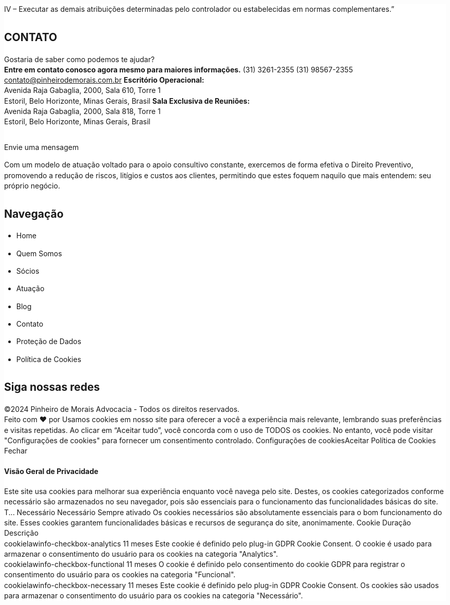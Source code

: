 IV – Executar as demais atribuições determinadas pelo controlador ou estabelecidas em normas complementares.”
## CONTATO
Gostaria de saber como podemos te ajudar?  
**Entre em contato conosco agora mesmo para maiores informações.**
(31) 3261-2355
(31) 98567-2355
contato@pinheirodemorais.com.br
**Escritório Operacional:**  
Avenida Raja Gabaglia, 2000, Sala 610, Torre 1  
Estoril, Belo Horizonte, Minas Gerais, Brasil
**Sala Exclusiva de Reuniões:**  
Avenida Raja Gabaglia, 2000, Sala 818, Torre 1  
Estoril, Belo Horizonte, Minas Gerais, Brasil
##    
Envie uma mensagem
  
  
  

Com um modelo de atuação voltado para o apoio consultivo constante, exercemos de forma efetiva o Direito Preventivo, promovendo a redução de riscos, litígios e custos aos clientes, permitindo que estes foquem naquilo que mais entendem: seu próprio negócio.  

## Navegação
  * Home
  * Quem Somos
  * Sócios
  * Atuação
  * Blog
  * Contato
  * Proteção de Dados


  * Política de Cookies


## Siga nossas redes
©2024 Pinheiro de Morais Advocacia  -  Todos os direitos reservados.   
Feito com ❤ por 
Usamos cookies em nosso site para oferecer a você a experiência mais relevante, lembrando suas preferências e visitas repetidas. Ao clicar em “Aceitar tudo”, você concorda com o uso de TODOS os cookies. No entanto, você pode visitar "Configurações de cookies" para fornecer um consentimento controlado.
Configurações de cookiesAceitar
Política de Cookies
Fechar
#### Visão Geral de Privacidade
Este site usa cookies para melhorar sua experiência enquanto você navega pelo site. Destes, os cookies categorizados conforme necessário são armazenados no seu navegador, pois são essenciais para o funcionamento das funcionalidades básicas do site. T...
Necessário 
Necessário
Sempre ativado
Os cookies necessários são absolutamente essenciais para o bom funcionamento do site. Esses cookies garantem funcionalidades básicas e recursos de segurança do site, anonimamente. Cookie Duração Descrição  
cookielawinfo-checkbox-analytics 11 meses Este cookie é definido pelo plug-in GDPR Cookie Consent. O cookie é usado para armazenar o consentimento do usuário para os cookies na categoria "Analytics".  
cookielawinfo-checkbox-functional 11 meses O cookie é definido pelo consentimento do cookie GDPR para registrar o consentimento do usuário para os cookies na categoria "Funcional".  
cookielawinfo-checkbox-necessary 11 meses Este cookie é definido pelo plug-in GDPR Cookie Consent. Os cookies são usados para armazenar o consentimento do usuário para os cookies na categoria "Necessário".  